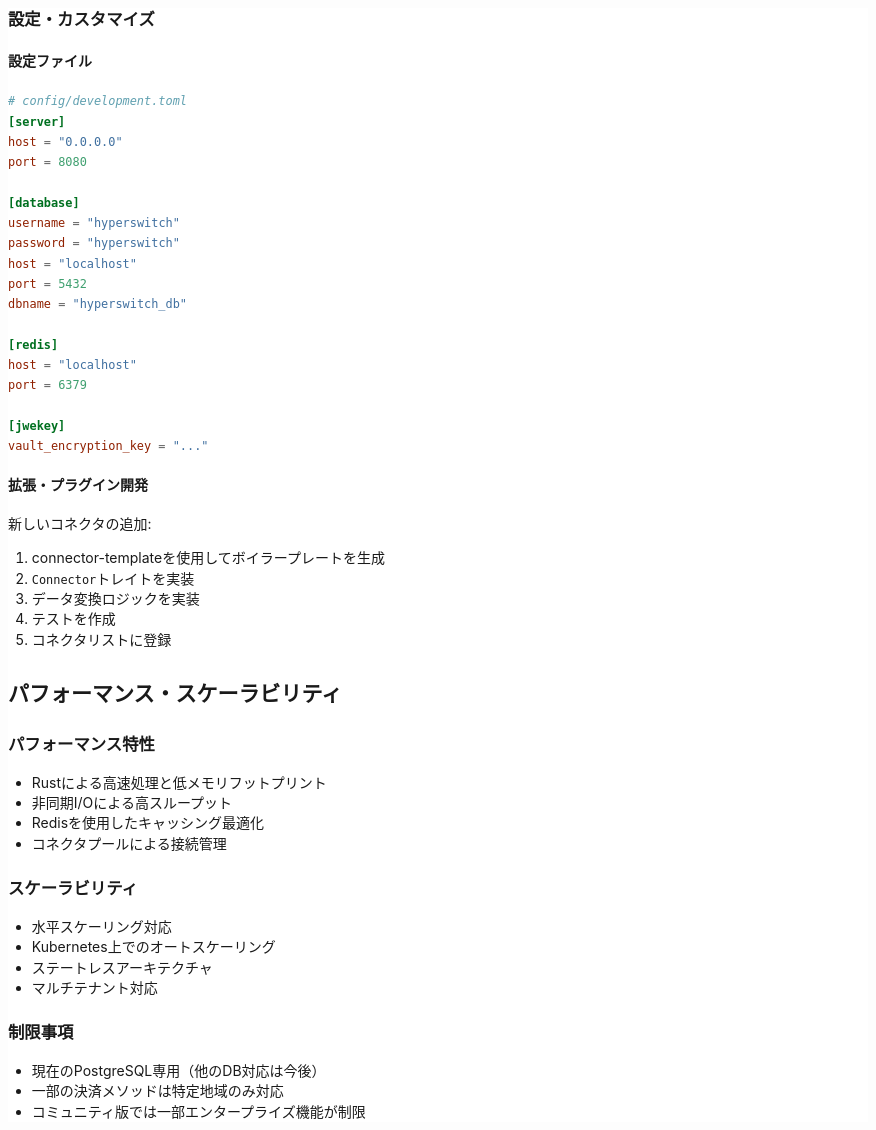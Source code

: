 ### 設定・カスタマイズ
#### 設定ファイル
```toml
# config/development.toml
[server]
host = "0.0.0.0"
port = 8080

[database]
username = "hyperswitch"
password = "hyperswitch"
host = "localhost"
port = 5432
dbname = "hyperswitch_db"

[redis]
host = "localhost"
port = 6379

[jwekey]
vault_encryption_key = "..."
```

#### 拡張・プラグイン開発
新しいコネクタの追加:
1. connector-templateを使用してボイラープレートを生成
2. `Connector`トレイトを実装
3. データ変換ロジックを実装
4. テストを作成
5. コネクタリストに登録

## パフォーマンス・スケーラビリティ
### パフォーマンス特性
- Rustによる高速処理と低メモリフットプリント
- 非同期I/Oによる高スループット
- Redisを使用したキャッシング最適化
- コネクタプールによる接続管理

### スケーラビリティ
- 水平スケーリング対応
- Kubernetes上でのオートスケーリング
- ステートレスアーキテクチャ
- マルチテナント対応

### 制限事項
- 現在のPostgreSQL専用（他のDB対応は今後）
- 一部の決済メソッドは特定地域のみ対応
- コミュニティ版では一部エンタープライズ機能が制限
